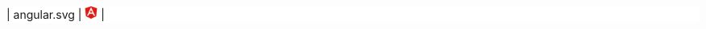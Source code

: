 | angular.svg                     | <img width="16" height="16" src="source/simple-icons/angular.svg">                     |